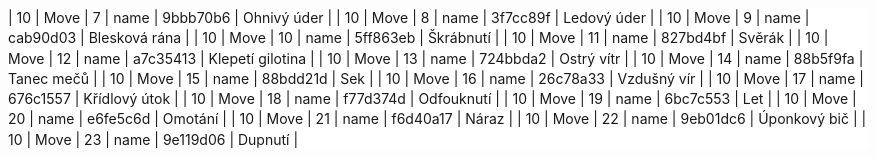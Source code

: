 | 10          | Move                    | 7     | name           | 9bbb70b6   | Ohnivý úder                                                                                                                                                                                                                                                              |
| 10          | Move                    | 8     | name           | 3f7cc89f   | Ledový úder                                                                                                                                                                                                                                                              |
| 10          | Move                    | 9     | name           | cab90d03   | Blesková rána                                                                                                                                                                                                                                                            |
| 10          | Move                    | 10    | name           | 5ff863eb   | Škrábnutí                                                                                                                                                                                                                                                                |
| 10          | Move                    | 11    | name           | 827bd4bf   | Svěrák                                                                                                                                                                                                                                                                   |
| 10          | Move                    | 12    | name           | a7c35413   | Klepetí gilotina                                                                                                                                                                                                                                                         |
| 10          | Move                    | 13    | name           | 724bbda2   | Ostrý vítr                                                                                                                                                                                                                                                               |
| 10          | Move                    | 14    | name           | 88b5f9fa   | Tanec mečů                                                                                                                                                                                                                                                               |
| 10          | Move                    | 15    | name           | 88bdd21d   | Sek                                                                                                                                                                                                                                                                      |
| 10          | Move                    | 16    | name           | 26c78a33   | Vzdušný vír                                                                                                                                                                                                                                                              |
| 10          | Move                    | 17    | name           | 676c1557   | Křídlový útok                                                                                                                                                                                                                                                            |
| 10          | Move                    | 18    | name           | f77d374d   | Odfouknutí                                                                                                                                                                                                                                                               |
| 10          | Move                    | 19    | name           | 6bc7c553   | Let                                                                                                                                                                                                                                                                      |
| 10          | Move                    | 20    | name           | e6fe5c6d   | Omotání                                                                                                                                                                                                                                                                  |
| 10          | Move                    | 21    | name           | f6d40a17   | Náraz                                                                                                                                                                                                                                                                    |
| 10          | Move                    | 22    | name           | 9eb01dc6   | Úponkový bič                                                                                                                                                                                                                                                             |
| 10          | Move                    | 23    | name           | 9e119d06   | Dupnutí                                                                                                                                                                                                                                                                  |